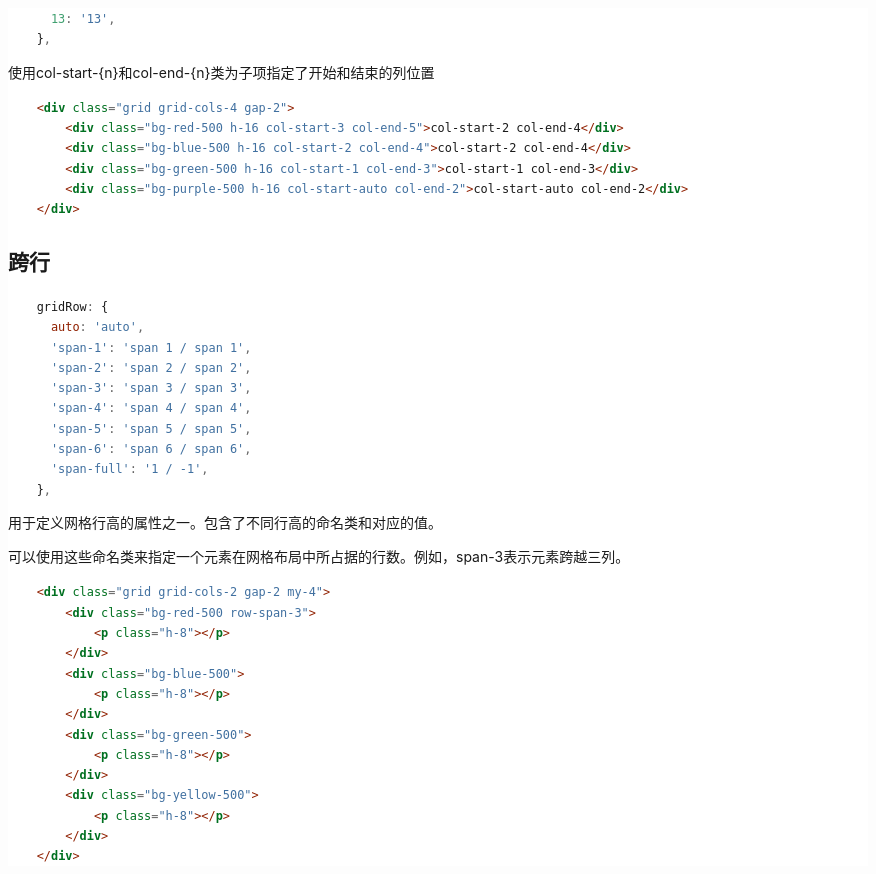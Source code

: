 ```javascript
      13: '13',
    },
```
使用col-start-{n}和col-end-{n}类为子项指定了开始和结束的列位置
```html
    <div class="grid grid-cols-4 gap-2">
        <div class="bg-red-500 h-16 col-start-3 col-end-5">col-start-2 col-end-4</div>
        <div class="bg-blue-500 h-16 col-start-2 col-end-4">col-start-2 col-end-4</div>
        <div class="bg-green-500 h-16 col-start-1 col-end-3">col-start-1 col-end-3</div>
        <div class="bg-purple-500 h-16 col-start-auto col-end-2">col-start-auto col-end-2</div>
    </div>
```

## 跨行
```javascript
    gridRow: {
      auto: 'auto',
      'span-1': 'span 1 / span 1',
      'span-2': 'span 2 / span 2',
      'span-3': 'span 3 / span 3',
      'span-4': 'span 4 / span 4',
      'span-5': 'span 5 / span 5',
      'span-6': 'span 6 / span 6',
      'span-full': '1 / -1',
    },
```
用于定义网格行高的属性之一。包含了不同行高的命名类和对应的值。

可以使用这些命名类来指定一个元素在网格布局中所占据的行数。例如，span-3表示元素跨越三列。

```html
    <div class="grid grid-cols-2 gap-2 my-4">
        <div class="bg-red-500 row-span-3">
            <p class="h-8"></p>
        </div>
        <div class="bg-blue-500">
            <p class="h-8"></p>
        </div>
        <div class="bg-green-500">
            <p class="h-8"></p>
        </div>
        <div class="bg-yellow-500">
            <p class="h-8"></p>
        </div>
    </div>
```

